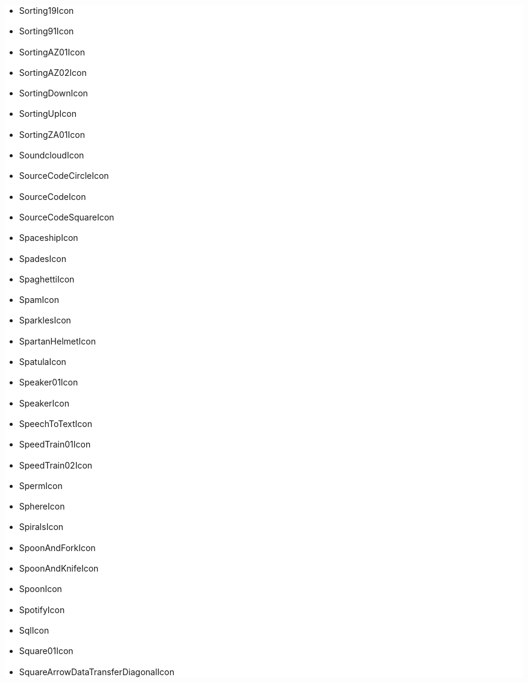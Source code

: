 - Sorting19Icon

- Sorting91Icon

- SortingAZ01Icon

- SortingAZ02Icon

- SortingDownIcon

- SortingUpIcon

- SortingZA01Icon

- SoundcloudIcon

- SourceCodeCircleIcon

- SourceCodeIcon

- SourceCodeSquareIcon

- SpaceshipIcon

- SpadesIcon

- SpaghettiIcon

- SpamIcon

- SparklesIcon

- SpartanHelmetIcon

- SpatulaIcon

- Speaker01Icon

- SpeakerIcon

- SpeechToTextIcon

- SpeedTrain01Icon

- SpeedTrain02Icon

- SpermIcon

- SphereIcon

- SpiralsIcon

- SpoonAndForkIcon

- SpoonAndKnifeIcon

- SpoonIcon

- SpotifyIcon

- SqlIcon

- Square01Icon

- SquareArrowDataTransferDiagonalIcon
